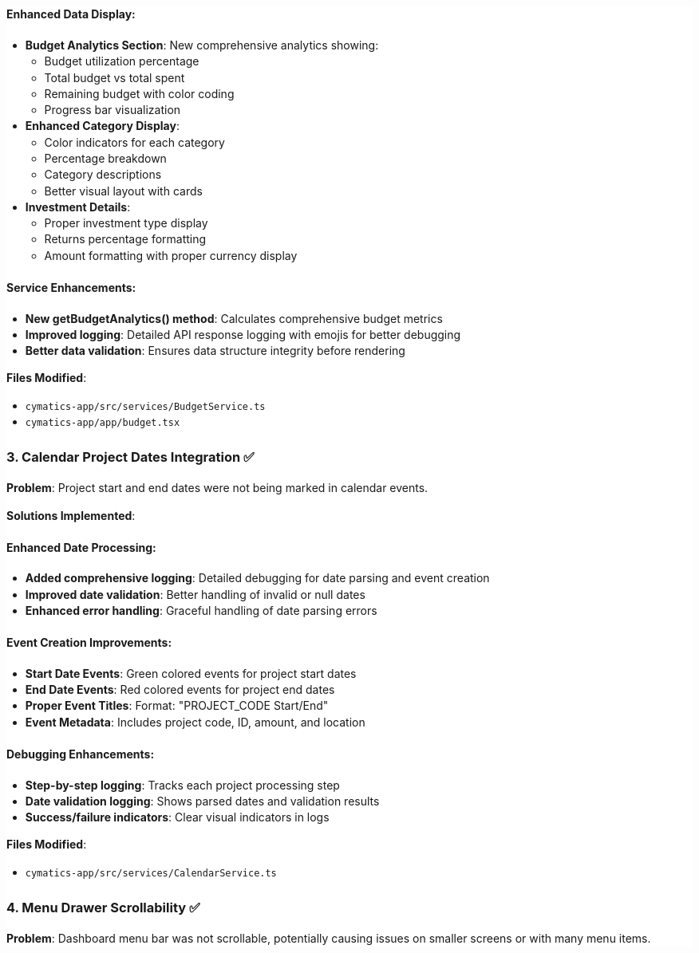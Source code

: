 #### Enhanced Data Display:
- **Budget Analytics Section**: New comprehensive analytics showing:
  - Budget utilization percentage
  - Total budget vs total spent
  - Remaining budget with color coding
  - Progress bar visualization
- **Enhanced Category Display**: 
  - Color indicators for each category
  - Percentage breakdown
  - Category descriptions
  - Better visual layout with cards
- **Investment Details**: 
  - Proper investment type display
  - Returns percentage formatting
  - Amount formatting with proper currency display

#### Service Enhancements:
- **New getBudgetAnalytics() method**: Calculates comprehensive budget metrics
- **Improved logging**: Detailed API response logging with emojis for better debugging
- **Better data validation**: Ensures data structure integrity before rendering

**Files Modified**:
- `cymatics-app/src/services/BudgetService.ts`
- `cymatics-app/app/budget.tsx`

### 3. Calendar Project Dates Integration ✅

**Problem**: Project start and end dates were not being marked in calendar events.

**Solutions Implemented**:

#### Enhanced Date Processing:
- **Added comprehensive logging**: Detailed debugging for date parsing and event creation
- **Improved date validation**: Better handling of invalid or null dates
- **Enhanced error handling**: Graceful handling of date parsing errors

#### Event Creation Improvements:
- **Start Date Events**: Green colored events for project start dates
- **End Date Events**: Red colored events for project end dates
- **Proper Event Titles**: Format: "PROJECT_CODE Start/End"
- **Event Metadata**: Includes project code, ID, amount, and location

#### Debugging Enhancements:
- **Step-by-step logging**: Tracks each project processing step
- **Date validation logging**: Shows parsed dates and validation results
- **Success/failure indicators**: Clear visual indicators in logs

**Files Modified**:
- `cymatics-app/src/services/CalendarService.ts`

### 4. Menu Drawer Scrollability ✅

**Problem**: Dashboard menu bar was not scrollable, potentially causing issues on smaller screens or with many menu items.
